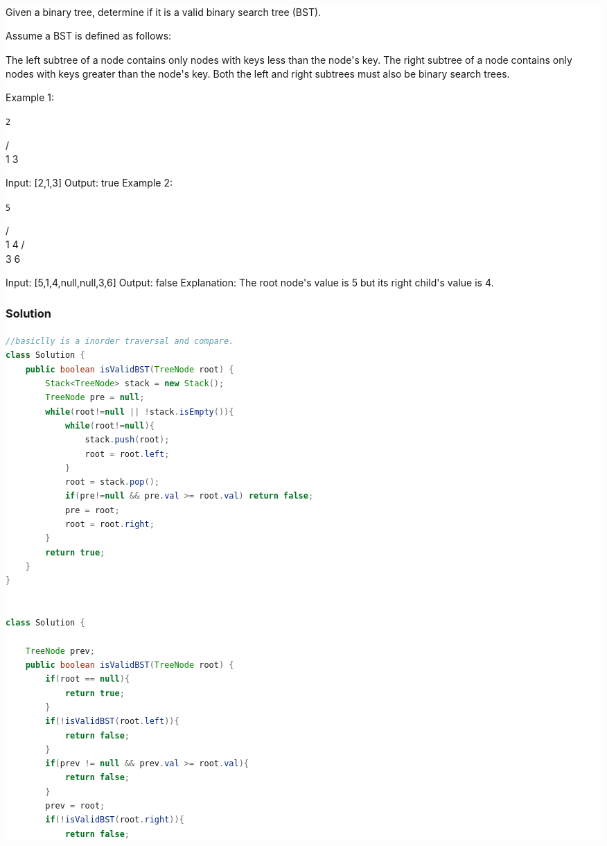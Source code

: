 Given a binary tree, determine if it is a valid binary search tree (BST).

Assume a BST is defined as follows:

The left subtree of a node contains only nodes with keys less than the node's key.
The right subtree of a node contains only nodes with keys greater than the node's key.
Both the left and right subtrees must also be binary search trees.
 

Example 1:

    2
   / \
  1   3

Input: [2,1,3]
Output: true
Example 2:

    5
   / \
  1   4
     / \
    3   6

Input: [5,1,4,null,null,3,6]
Output: false
Explanation: The root node's value is 5 but its right child's value is 4.

### Solution
```java
//basiclly is a inorder traversal and compare.
class Solution {
    public boolean isValidBST(TreeNode root) {
        Stack<TreeNode> stack = new Stack();
        TreeNode pre = null;
        while(root!=null || !stack.isEmpty()){
            while(root!=null){
                stack.push(root);
                root = root.left;
            }
            root = stack.pop();
            if(pre!=null && pre.val >= root.val) return false;
            pre = root;
            root = root.right;
        }
        return true;
    }
}


class Solution {
    
    TreeNode prev;
    public boolean isValidBST(TreeNode root) {
        if(root == null){
            return true;
        }
        if(!isValidBST(root.left)){
            return false;
        }
        if(prev != null && prev.val >= root.val){
            return false;
        }
        prev = root;
        if(!isValidBST(root.right)){
            return false;
```
